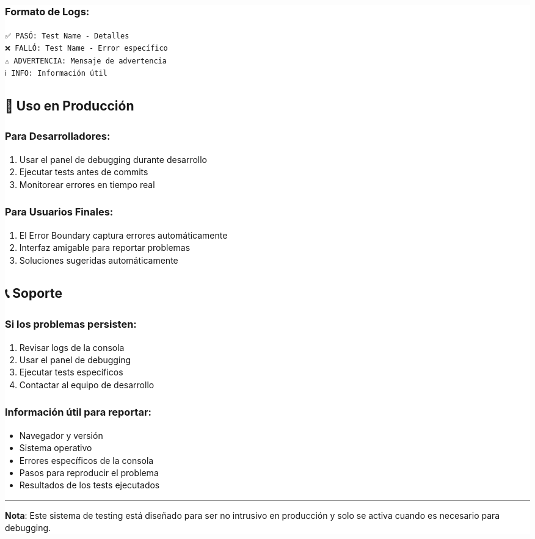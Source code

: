 ### Formato de Logs:
```
✅ PASÓ: Test Name - Detalles
❌ FALLÓ: Test Name - Error específico
⚠️ ADVERTENCIA: Mensaje de advertencia
ℹ️ INFO: Información útil
```

## 🚀 Uso en Producción

### Para Desarrolladores:
1. Usar el panel de debugging durante desarrollo
2. Ejecutar tests antes de commits
3. Monitorear errores en tiempo real

### Para Usuarios Finales:
1. El Error Boundary captura errores automáticamente
2. Interfaz amigable para reportar problemas
3. Soluciones sugeridas automáticamente

## 📞 Soporte

### Si los problemas persisten:
1. Revisar logs de la consola
2. Usar el panel de debugging
3. Ejecutar tests específicos
4. Contactar al equipo de desarrollo

### Información útil para reportar:
- Navegador y versión
- Sistema operativo
- Errores específicos de la consola
- Pasos para reproducir el problema
- Resultados de los tests ejecutados

---

**Nota**: Este sistema de testing está diseñado para ser no intrusivo en producción y solo se activa cuando es necesario para debugging.
